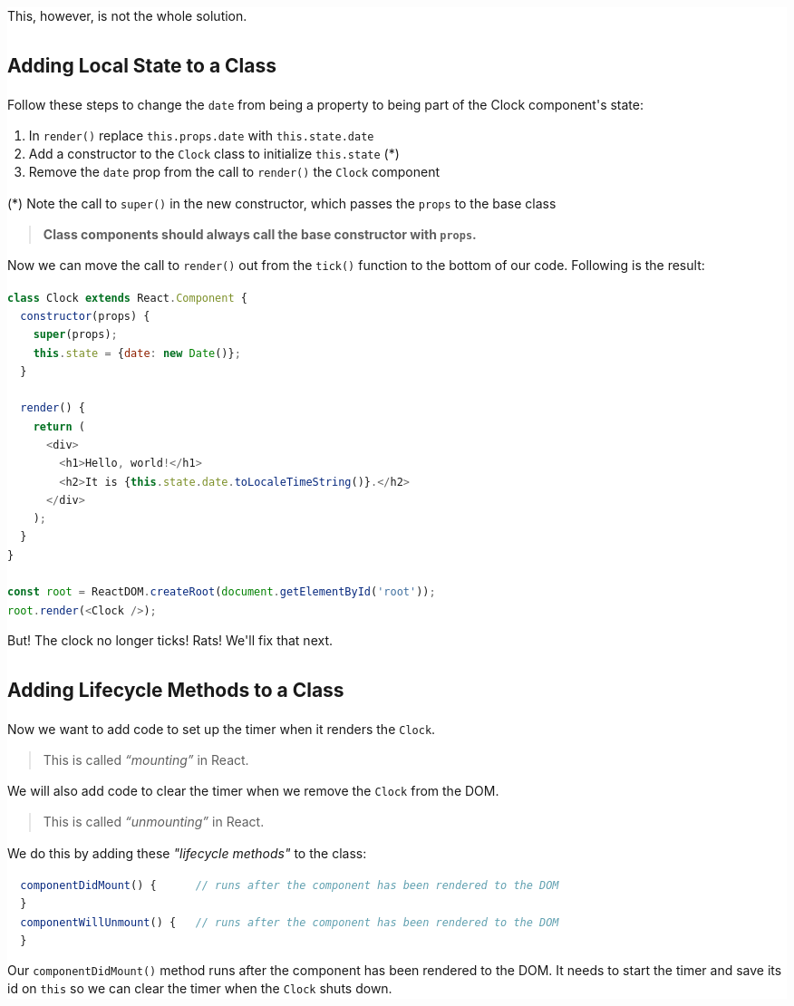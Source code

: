 This, however, is not the whole solution.

## Adding Local State to a Class

Follow these steps to change the `date` from being a property to being part of the Clock component's state:

1. In `render()` replace `this.props.date` with `this.state.date`
2. Add a constructor to the `Clock` class to initialize `this.state` (*)
3. Remove the `date` prop from the call to `render()` the `Clock` component

(*) Note the call to `super()` in the new constructor, which passes the `props` to the base class

> **Class components should always call the base constructor with `props`.**

Now we can move the call to `render()` out from the `tick()` function to the bottom of our code.
Following is the result:

```javascript
class Clock extends React.Component {
  constructor(props) {
    super(props);
    this.state = {date: new Date()};
  }

  render() {
    return (
      <div>
        <h1>Hello, world!</h1>
        <h2>It is {this.state.date.toLocaleTimeString()}.</h2>
      </div>
    );
  }
}

const root = ReactDOM.createRoot(document.getElementById('root'));
root.render(<Clock />);
```

But!  The clock no longer ticks!  Rats!  We'll fix that next.

## Adding Lifecycle Methods to a Class

Now we want to add code to set up the timer when it renders the `Clock`.

> This is called *“mounting”* in React.

We will also add code to clear the timer when we remove the `Clock` from the DOM.

> This is called *“unmounting”* in React.

We do this by adding these *"lifecycle methods"* to the class:

```javascript
  componentDidMount() {      // runs after the component has been rendered to the DOM
  }
  componentWillUnmount() {   // runs after the component has been rendered to the DOM
  }
```
Our `componentDidMount()` method runs after the component has been rendered to the DOM.
It needs to start the timer and save its id on `this` so we can clear the timer when the `Clock` shuts down.

